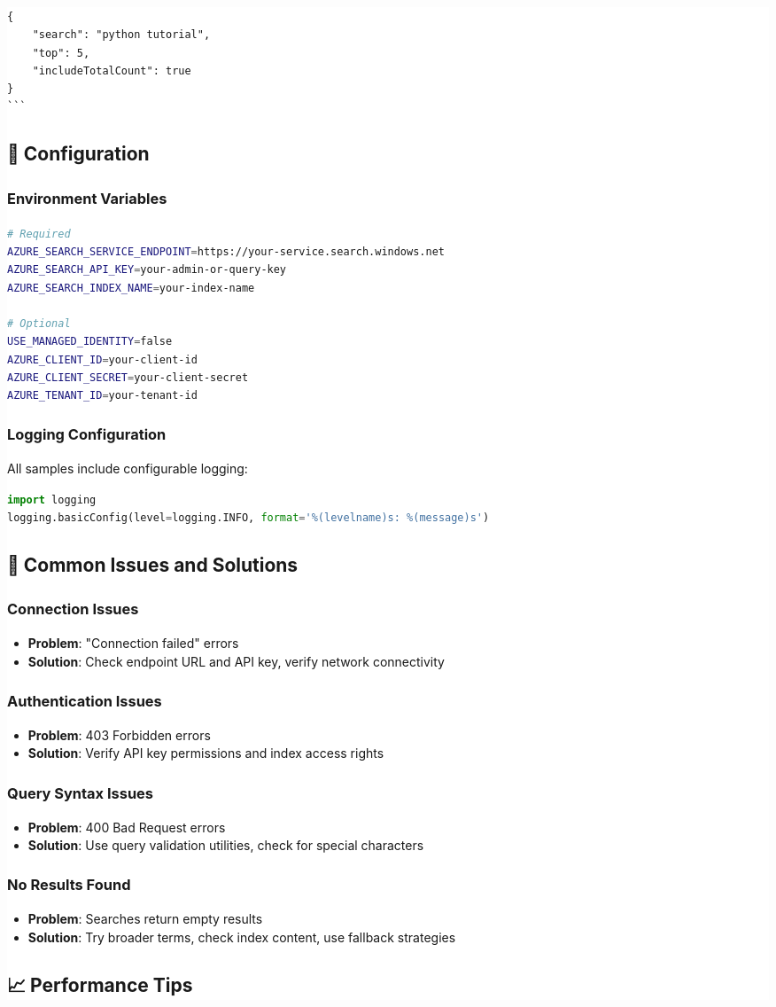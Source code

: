     {
        "search": "python tutorial",
        "top": 5,
        "includeTotalCount": true
    }
    ```

## 🔧 Configuration

### Environment Variables
```bash
# Required
AZURE_SEARCH_SERVICE_ENDPOINT=https://your-service.search.windows.net
AZURE_SEARCH_API_KEY=your-admin-or-query-key
AZURE_SEARCH_INDEX_NAME=your-index-name

# Optional
USE_MANAGED_IDENTITY=false
AZURE_CLIENT_ID=your-client-id
AZURE_CLIENT_SECRET=your-client-secret
AZURE_TENANT_ID=your-tenant-id
```

### Logging Configuration
All samples include configurable logging:
```python
import logging
logging.basicConfig(level=logging.INFO, format='%(levelname)s: %(message)s')
```

## 🚨 Common Issues and Solutions

### Connection Issues
- **Problem**: "Connection failed" errors
- **Solution**: Check endpoint URL and API key, verify network connectivity

### Authentication Issues
- **Problem**: 403 Forbidden errors
- **Solution**: Verify API key permissions and index access rights

### Query Syntax Issues
- **Problem**: 400 Bad Request errors
- **Solution**: Use query validation utilities, check for special characters

### No Results Found
- **Problem**: Searches return empty results
- **Solution**: Try broader terms, check index content, use fallback strategies

## 📈 Performance Tips
